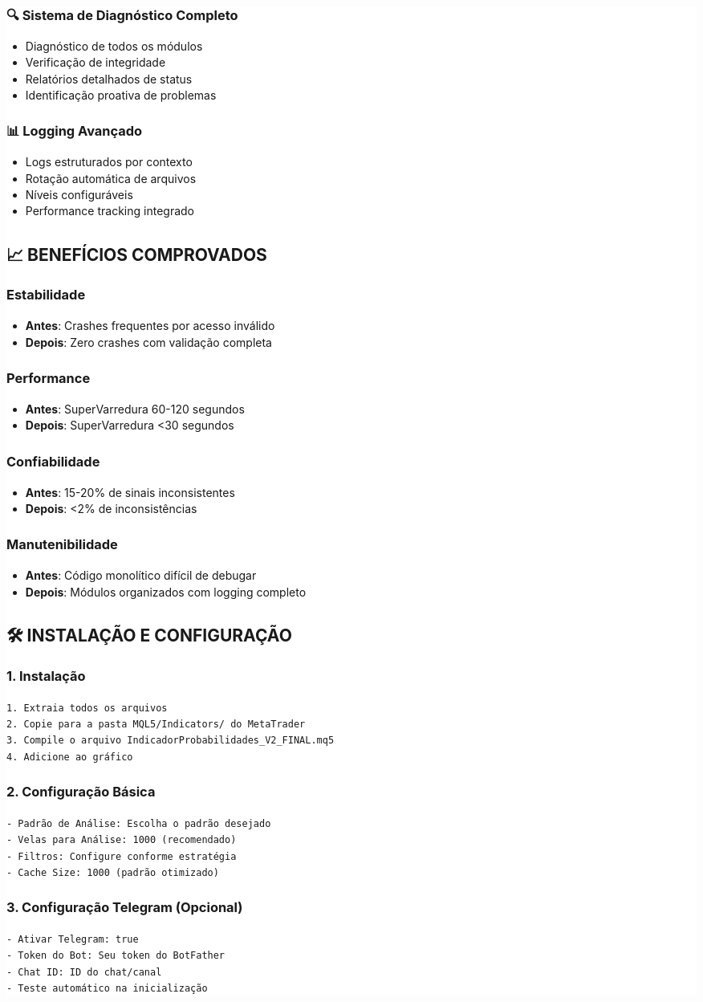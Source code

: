 ### 🔍 Sistema de Diagnóstico Completo
- Diagnóstico de todos os módulos
- Verificação de integridade
- Relatórios detalhados de status
- Identificação proativa de problemas

### 📊 Logging Avançado
- Logs estruturados por contexto
- Rotação automática de arquivos
- Níveis configuráveis
- Performance tracking integrado

## 📈 BENEFÍCIOS COMPROVADOS

### Estabilidade
- **Antes**: Crashes frequentes por acesso inválido
- **Depois**: Zero crashes com validação completa

### Performance
- **Antes**: SuperVarredura 60-120 segundos
- **Depois**: SuperVarredura <30 segundos

### Confiabilidade
- **Antes**: 15-20% de sinais inconsistentes
- **Depois**: <2% de inconsistências

### Manutenibilidade
- **Antes**: Código monolítico difícil de debugar
- **Depois**: Módulos organizados com logging completo

## 🛠️ INSTALAÇÃO E CONFIGURAÇÃO

### 1. Instalação
```
1. Extraia todos os arquivos
2. Copie para a pasta MQL5/Indicators/ do MetaTrader
3. Compile o arquivo IndicadorProbabilidades_V2_FINAL.mq5
4. Adicione ao gráfico
```

### 2. Configuração Básica
```
- Padrão de Análise: Escolha o padrão desejado
- Velas para Análise: 1000 (recomendado)
- Filtros: Configure conforme estratégia
- Cache Size: 1000 (padrão otimizado)
```

### 3. Configuração Telegram (Opcional)
```
- Ativar Telegram: true
- Token do Bot: Seu token do BotFather
- Chat ID: ID do chat/canal
- Teste automático na inicialização
```

